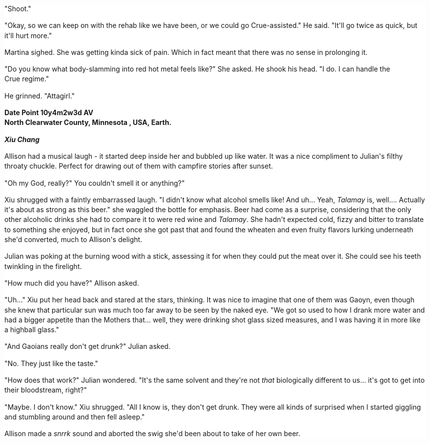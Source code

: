"Shoot."

"Okay, so we can keep on with the rehab like we have been, or we could go
Crue-assisted." He said. "It'll go twice as quick, but it'll hurt more."

Martina sighed. She was getting kinda sick of pain. Which in fact meant that
there was no sense in prolonging it.

"Do you know what body-slamming into red hot metal feels like?" She asked. He
shook his head. "I do. I can handle the Crue regime."

He grinned. "Attagirl."

**Date Point 10y4m2w3d AV**  
**North Clearwater County, Minnesota , USA, Earth.**

**_Xiu Chang_**

Allison had a musical laugh - it started deep inside her and bubbled up like
water. It was a nice compliment to Julian's filthy throaty chuckle. Perfect
for drawing out of them with campfire stories after sunset.

"Oh my God, really?" You couldn't smell it or anything?"

Xiu shrugged with a faintly embarrassed laugh. "I didn't know what alcohol
smells like! And uh… Yeah, _Talamay_ is, well…. Actually it's about as strong
as this beer." she waggled the bottle for emphasis. Beer had come as a
surprise, considering that the only other alcoholic drinks she had to compare
it to were red wine and _Talamay_. She hadn't expected cold, fizzy and bitter
to translate to something she enjoyed, but in fact once she got past that and
found the wheaten and even fruity flavors lurking underneath she'd converted,
much to Allison's delight.

Julian was poking at the burning wood with a stick, assessing it for when they
could put the meat over it. She could see his teeth twinkling in the
firelight.

"How much did you have?" Allison asked.

"Uh…" Xiu put her head back and stared at the stars, thinking. It was nice to
imagine that one of them was Gaoyn, even though she knew that particular sun
was much too far away to be seen by the naked eye. "We got so used to how I
drank more water and had a bigger appetite than the Mothers that… well, they
were drinking shot glass sized measures, and I was having it in more like a
highball glass."

"And Gaoians really don't get drunk?" Julian asked.

"No. They just like the taste."

"How does that work?" Julian wondered. "It's the same solvent and they're not
_that_ biologically different to us… it's got to get into their bloodstream,
right?"

"Maybe. I don't know." Xiu shrugged. "All I know is, they don't get drunk.
They were all kinds of surprised when I started giggling and stumbling around
and then fell asleep."

Allison made a _snrrk_ sound and aborted the swig she'd been about to take of
her own beer.
